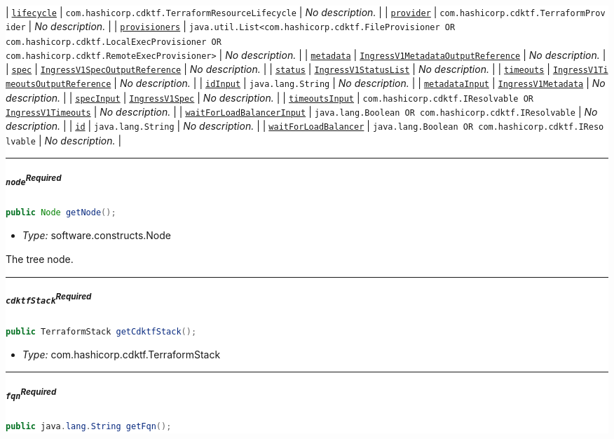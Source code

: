| <code><a href="#@cdktf/provider-kubernetes.ingressV1.IngressV1.property.lifecycle">lifecycle</a></code> | <code>com.hashicorp.cdktf.TerraformResourceLifecycle</code> | *No description.* |
| <code><a href="#@cdktf/provider-kubernetes.ingressV1.IngressV1.property.provider">provider</a></code> | <code>com.hashicorp.cdktf.TerraformProvider</code> | *No description.* |
| <code><a href="#@cdktf/provider-kubernetes.ingressV1.IngressV1.property.provisioners">provisioners</a></code> | <code>java.util.List<com.hashicorp.cdktf.FileProvisioner OR com.hashicorp.cdktf.LocalExecProvisioner OR com.hashicorp.cdktf.RemoteExecProvisioner></code> | *No description.* |
| <code><a href="#@cdktf/provider-kubernetes.ingressV1.IngressV1.property.metadata">metadata</a></code> | <code><a href="#@cdktf/provider-kubernetes.ingressV1.IngressV1MetadataOutputReference">IngressV1MetadataOutputReference</a></code> | *No description.* |
| <code><a href="#@cdktf/provider-kubernetes.ingressV1.IngressV1.property.spec">spec</a></code> | <code><a href="#@cdktf/provider-kubernetes.ingressV1.IngressV1SpecOutputReference">IngressV1SpecOutputReference</a></code> | *No description.* |
| <code><a href="#@cdktf/provider-kubernetes.ingressV1.IngressV1.property.status">status</a></code> | <code><a href="#@cdktf/provider-kubernetes.ingressV1.IngressV1StatusList">IngressV1StatusList</a></code> | *No description.* |
| <code><a href="#@cdktf/provider-kubernetes.ingressV1.IngressV1.property.timeouts">timeouts</a></code> | <code><a href="#@cdktf/provider-kubernetes.ingressV1.IngressV1TimeoutsOutputReference">IngressV1TimeoutsOutputReference</a></code> | *No description.* |
| <code><a href="#@cdktf/provider-kubernetes.ingressV1.IngressV1.property.idInput">idInput</a></code> | <code>java.lang.String</code> | *No description.* |
| <code><a href="#@cdktf/provider-kubernetes.ingressV1.IngressV1.property.metadataInput">metadataInput</a></code> | <code><a href="#@cdktf/provider-kubernetes.ingressV1.IngressV1Metadata">IngressV1Metadata</a></code> | *No description.* |
| <code><a href="#@cdktf/provider-kubernetes.ingressV1.IngressV1.property.specInput">specInput</a></code> | <code><a href="#@cdktf/provider-kubernetes.ingressV1.IngressV1Spec">IngressV1Spec</a></code> | *No description.* |
| <code><a href="#@cdktf/provider-kubernetes.ingressV1.IngressV1.property.timeoutsInput">timeoutsInput</a></code> | <code>com.hashicorp.cdktf.IResolvable OR <a href="#@cdktf/provider-kubernetes.ingressV1.IngressV1Timeouts">IngressV1Timeouts</a></code> | *No description.* |
| <code><a href="#@cdktf/provider-kubernetes.ingressV1.IngressV1.property.waitForLoadBalancerInput">waitForLoadBalancerInput</a></code> | <code>java.lang.Boolean OR com.hashicorp.cdktf.IResolvable</code> | *No description.* |
| <code><a href="#@cdktf/provider-kubernetes.ingressV1.IngressV1.property.id">id</a></code> | <code>java.lang.String</code> | *No description.* |
| <code><a href="#@cdktf/provider-kubernetes.ingressV1.IngressV1.property.waitForLoadBalancer">waitForLoadBalancer</a></code> | <code>java.lang.Boolean OR com.hashicorp.cdktf.IResolvable</code> | *No description.* |

---

##### `node`<sup>Required</sup> <a name="node" id="@cdktf/provider-kubernetes.ingressV1.IngressV1.property.node"></a>

```java
public Node getNode();
```

- *Type:* software.constructs.Node

The tree node.

---

##### `cdktfStack`<sup>Required</sup> <a name="cdktfStack" id="@cdktf/provider-kubernetes.ingressV1.IngressV1.property.cdktfStack"></a>

```java
public TerraformStack getCdktfStack();
```

- *Type:* com.hashicorp.cdktf.TerraformStack

---

##### `fqn`<sup>Required</sup> <a name="fqn" id="@cdktf/provider-kubernetes.ingressV1.IngressV1.property.fqn"></a>

```java
public java.lang.String getFqn();
```
